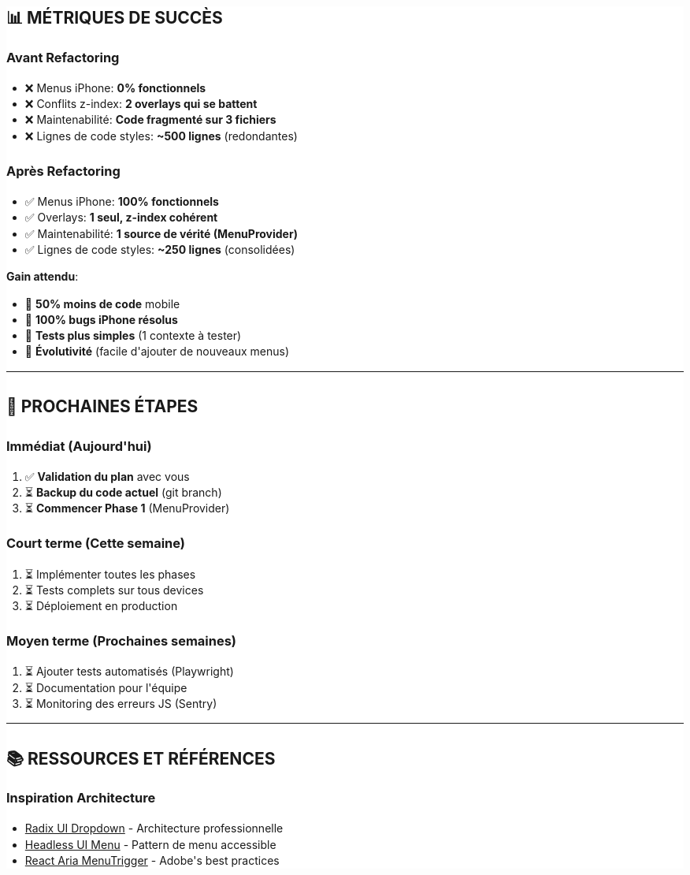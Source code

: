 
## 📊 MÉTRIQUES DE SUCCÈS

### Avant Refactoring
- ❌ Menus iPhone: **0% fonctionnels**
- ❌ Conflits z-index: **2 overlays qui se battent**
- ❌ Maintenabilité: **Code fragmenté sur 3 fichiers**
- ❌ Lignes de code styles: **~500 lignes** (redondantes)

### Après Refactoring
- ✅ Menus iPhone: **100% fonctionnels**
- ✅ Overlays: **1 seul, z-index cohérent**
- ✅ Maintenabilité: **1 source de vérité (MenuProvider)**
- ✅ Lignes de code styles: **~250 lignes** (consolidées)

**Gain attendu**:
- 🚀 **50% moins de code** mobile
- 🐛 **100% bugs iPhone résolus**
- 🧪 **Tests plus simples** (1 contexte à tester)
- 🔮 **Évolutivité** (facile d'ajouter de nouveaux menus)

---

## 🚀 PROCHAINES ÉTAPES

### Immédiat (Aujourd'hui)
1. ✅ **Validation du plan** avec vous
2. ⏳ **Backup du code actuel** (git branch)
3. ⏳ **Commencer Phase 1** (MenuProvider)

### Court terme (Cette semaine)
1. ⏳ Implémenter toutes les phases
2. ⏳ Tests complets sur tous devices
3. ⏳ Déploiement en production

### Moyen terme (Prochaines semaines)
1. ⏳ Ajouter tests automatisés (Playwright)
2. ⏳ Documentation pour l'équipe
3. ⏳ Monitoring des erreurs JS (Sentry)

---

## 📚 RESSOURCES ET RÉFÉRENCES

### Inspiration Architecture
- [Radix UI Dropdown](https://www.radix-ui.com/primitives/docs/components/dropdown-menu) - Architecture professionnelle
- [Headless UI Menu](https://headlessui.com/react/menu) - Pattern de menu accessible
- [React Aria MenuTrigger](https://react-spectrum.adobe.com/react-aria/MenuTrigger.html) - Adobe's best practices
